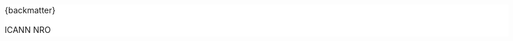 {backmatter}

<reference anchor='icann-profile' target='https://www.icann.org/gtld-rdap-profile'>
    <front>
        <title>gTLD RDAP Profile</title>
        <author>
            <organization>ICANN</organization>
        </author>
        <date year='2024'/>
    </front>
</reference>

<reference anchor='nro-profile' target='https://bitbucket.org/nroecg/nro-rdap-profile/raw/v1/nro-rdap-profile.txt'>
    <front>
        <title>NRO RDAP Profile</title>
        <author>
            <organization>NRO</organization>
        </author>
        <date year='2021'/>
    </front>
</reference>
